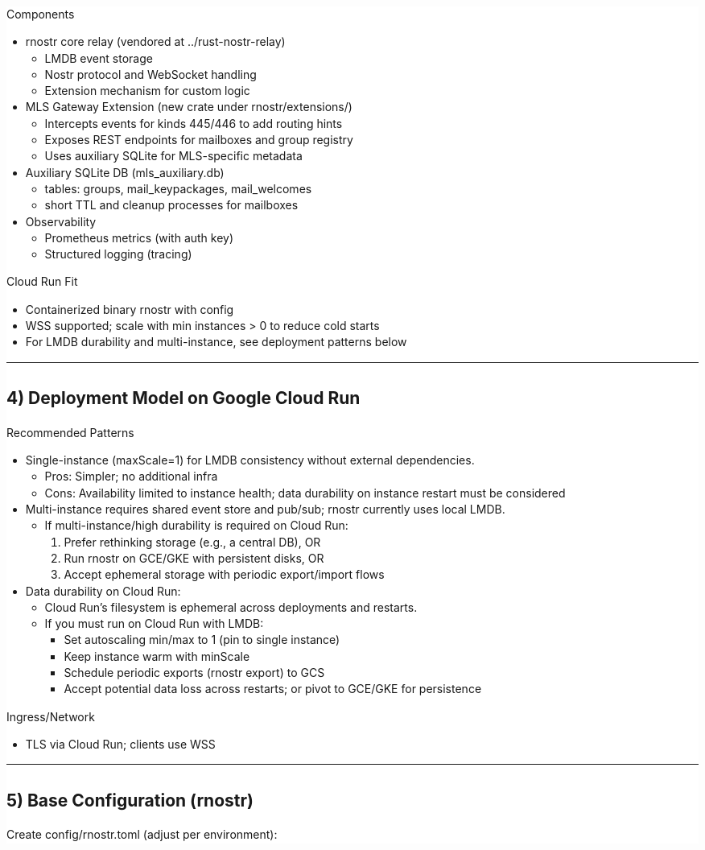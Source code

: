 Components
- rnostr core relay (vendored at ../rust-nostr-relay)
  - LMDB event storage
  - Nostr protocol and WebSocket handling
  - Extension mechanism for custom logic
- MLS Gateway Extension (new crate under rnostr/extensions/)
  - Intercepts events for kinds 445/446 to add routing hints
  - Exposes REST endpoints for mailboxes and group registry
  - Uses auxiliary SQLite for MLS-specific metadata
- Auxiliary SQLite DB (mls_auxiliary.db)
  - tables: groups, mail_keypackages, mail_welcomes
  - short TTL and cleanup processes for mailboxes
- Observability
  - Prometheus metrics (with auth key)
  - Structured logging (tracing)

Cloud Run Fit
- Containerized binary rnostr with config
- WSS supported; scale with min instances > 0 to reduce cold starts
- For LMDB durability and multi-instance, see deployment patterns below

--------------------------------------------------------------------------------

## 4) Deployment Model on Google Cloud Run

Recommended Patterns
- Single-instance (maxScale=1) for LMDB consistency without external dependencies.
  - Pros: Simpler; no additional infra
  - Cons: Availability limited to instance health; data durability on instance restart must be considered
- Multi-instance requires shared event store and pub/sub; rnostr currently uses local LMDB.
  - If multi-instance/high durability is required on Cloud Run:
    1) Prefer rethinking storage (e.g., a central DB), OR
    2) Run rnostr on GCE/GKE with persistent disks, OR
    3) Accept ephemeral storage with periodic export/import flows
- Data durability on Cloud Run:
  - Cloud Run’s filesystem is ephemeral across deployments and restarts.
  - If you must run on Cloud Run with LMDB:
    - Set autoscaling min/max to 1 (pin to single instance)
    - Keep instance warm with minScale
    - Schedule periodic exports (rnostr export) to GCS
    - Accept potential data loss across restarts; or pivot to GCE/GKE for persistence

Ingress/Network

- TLS via Cloud Run; clients use WSS

--------------------------------------------------------------------------------

## 5) Base Configuration (rnostr)

Create config/rnostr.toml (adjust per environment):

